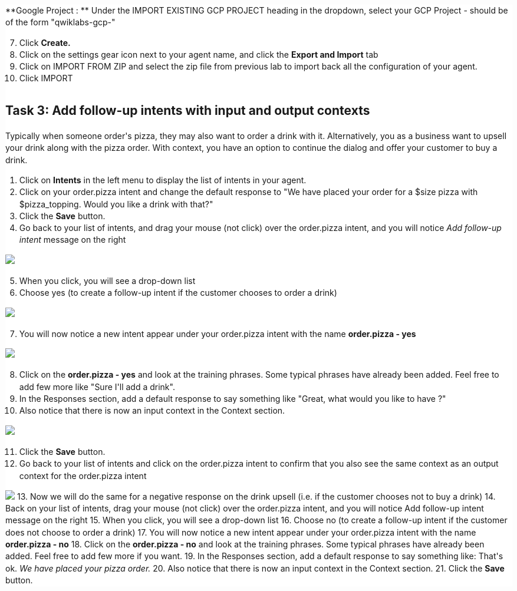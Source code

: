 **Google Project : ** Under the IMPORT EXISTING GCP PROJECT heading in the dropdown, select your GCP Project - should be of the form "qwiklabs-gcp-<random characters>"

7.  Click  **Create.**
8.  Click on the settings gear icon next to your agent name, and click the  **Export and Import**  tab
9.  Click on IMPORT FROM ZIP and select the zip file from previous lab to import back all the configuration of your agent.
10.  Click IMPORT
[](https://raw.githubusercontent.com/kasamoh/Chatbot/master/GCP/images/im26.png)


## Task 3: Add follow-up intents with input and output contexts

Typically when someone order's pizza, they may also want to order a drink with it. Alternatively, you as a business want to upsell your drink along with the pizza order. With context, you have an option to continue the dialog and offer your customer to buy a drink.

1.  Click on  **Intents**  in the left menu to display the list of intents in your agent.
2.  Click on your order.pizza intent and change the default response to "We have placed your order for a $size pizza with $pizza_topping. Would you like a drink with that?"
3.  Click the  **Save**  button.
4.  Go back to your list of intents, and drag your mouse (not click) over the order.pizza intent, and you will notice  _Add follow-up intent_ message on the right

![](https://raw.githubusercontent.com/kasamoh/Chatbot/master/GCP/images/im26.png)

5.  When you click, you will see a drop-down list
6.  Choose yes (to create a follow-up intent if the customer chooses to order a drink)

![](https://raw.githubusercontent.com/kasamoh/Chatbot/master/GCP/images/im27.png)

7.  You will now notice a new intent appear under your order.pizza intent with the name  **order.pizza - yes**

![](https://raw.githubusercontent.com/kasamoh/Chatbot/master/GCP/images/im28.png)

8.  Click on the  **order.pizza - yes**  and look at the training phrases. Some typical phrases have already been added. Feel free to add few more like "Sure I'll add a drink".
9.  In the Responses section, add a default response to say something like "Great, what would you like to have ?"
10.  Also notice that there is now an input context in the Context section.

![](https://raw.githubusercontent.com/kasamoh/Chatbot/master/GCP/images/im29.png)

11.  Click the  **Save**  button.
12.  Go back to your list of intents and click on the order.pizza intent to confirm that you also see the same context as an output context for the order.pizza intent

![](https://raw.githubusercontent.com/kasamoh/Chatbot/master/GCP/images/im30.png)
13.  Now we will do the same for a negative response on the drink upsell (i.e. if the customer chooses not to buy a drink)
14.  Back on your list of intents, drag your mouse (not click) over the order.pizza intent, and you will notice Add follow-up intent message on the right
15.  When you click, you will see a drop-down list
16.  Choose no (to create a follow-up intent if the customer does not choose to order a drink)
17.  You will now notice a new intent appear under your order.pizza intent with the name  **order.pizza - no**
18.  Click on the  **order.pizza - no**  and look at the training phrases. Some typical phrases have already been added. Feel free to add few more if you want.
19.  In the Responses section, add a default response to say something like: That's ok.  _We have placed your pizza order._
20.  Also notice that there is now an input context in the Context section.
21.  Click the  **Save**  button.